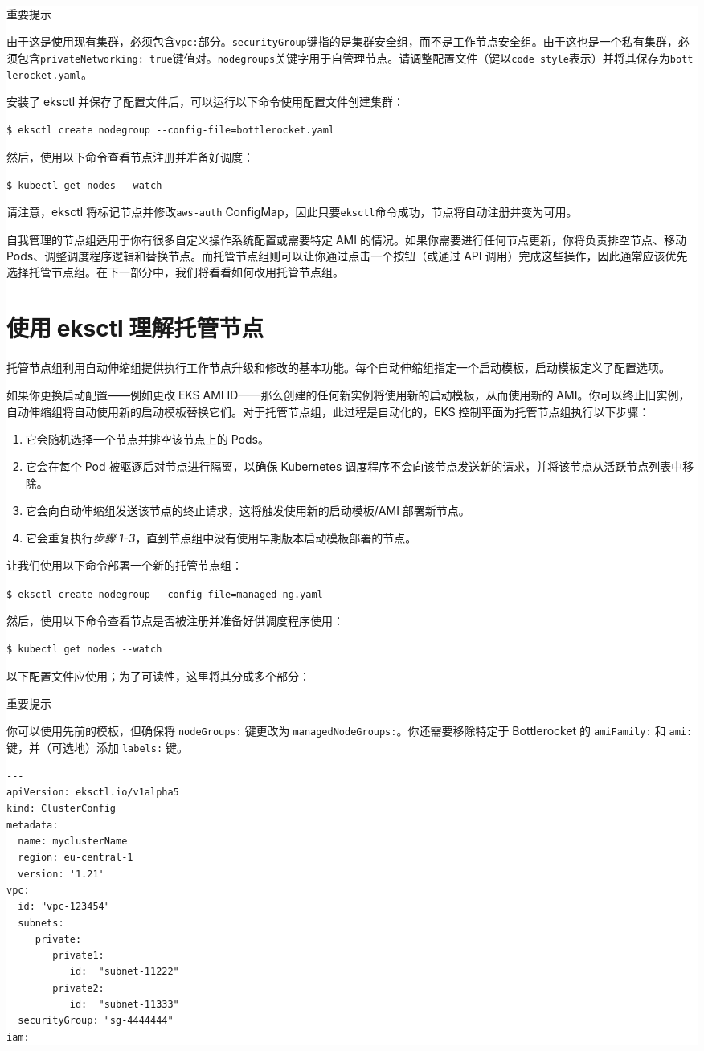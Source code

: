 重要提示

由于这是使用现有集群，必须包含`vpc:`部分。`securityGroup`键指的是集群安全组，而不是工作节点安全组。由于这也是一个私有集群，必须包含`privateNetworking: true`键值对。`nodegroups`关键字用于自管理节点。请调整配置文件（键以`code style`表示）并将其保存为`bottlerocket.yaml`。

安装了 eksctl 并保存了配置文件后，可以运行以下命令使用配置文件创建集群：

```
$ eksctl create nodegroup --config-file=bottlerocket.yaml
```

然后，使用以下命令查看节点注册并准备好调度：

```
$ kubectl get nodes --watch
```

请注意，eksctl 将标记节点并修改`aws-auth` ConfigMap，因此只要`eksctl`命令成功，节点将自动注册并变为可用。

自我管理的节点组适用于你有很多自定义操作系统配置或需要特定 AMI 的情况。如果你需要进行任何节点更新，你将负责排空节点、移动 Pods、调整调度程序逻辑和替换节点。而托管节点组则可以让你通过点击一个按钮（或通过 API 调用）完成这些操作，因此通常应该优先选择托管节点组。在下一部分中，我们将看看如何改用托管节点组。

# 使用 eksctl 理解托管节点

托管节点组利用自动伸缩组提供执行工作节点升级和修改的基本功能。每个自动伸缩组指定一个启动模板，启动模板定义了配置选项。

如果你更换启动配置——例如更改 EKS AMI ID——那么创建的任何新实例将使用新的启动模板，从而使用新的 AMI。你可以终止旧实例，自动伸缩组将自动使用新的启动模板替换它们。对于托管节点组，此过程是自动化的，EKS 控制平面为托管节点组执行以下步骤：

1.  它会随机选择一个节点并排空该节点上的 Pods。

1.  它会在每个 Pod 被驱逐后对节点进行隔离，以确保 Kubernetes 调度程序不会向该节点发送新的请求，并将该节点从活跃节点列表中移除。

1.  它会向自动伸缩组发送该节点的终止请求，这将触发使用新的启动模板/AMI 部署新节点。

1.  它会重复执行*步骤 1-3*，直到节点组中没有使用早期版本启动模板部署的节点。

让我们使用以下命令部署一个新的托管节点组：

```
$ eksctl create nodegroup --config-file=managed-ng.yaml
```

然后，使用以下命令查看节点是否被注册并准备好供调度程序使用：

```
$ kubectl get nodes --watch
```

以下配置文件应使用；为了可读性，这里将其分成多个部分：

重要提示

你可以使用先前的模板，但确保将 `nodeGroups:` 键更改为 `managedNodeGroups:`。你还需要移除特定于 Bottlerocket 的 `amiFamily:` 和 `ami:` 键，并（可选地）添加 `labels:` 键。

```
---
apiVersion: eksctl.io/v1alpha5
kind: ClusterConfig
metadata:
  name: myclusterName
  region: eu-central-1
  version: '1.21'
vpc:
  id: "vpc-123454"
  subnets:
     private:
        private1:
           id:  "subnet-11222"
        private2:
           id:  "subnet-11333"
  securityGroup: "sg-4444444"
iam:
```